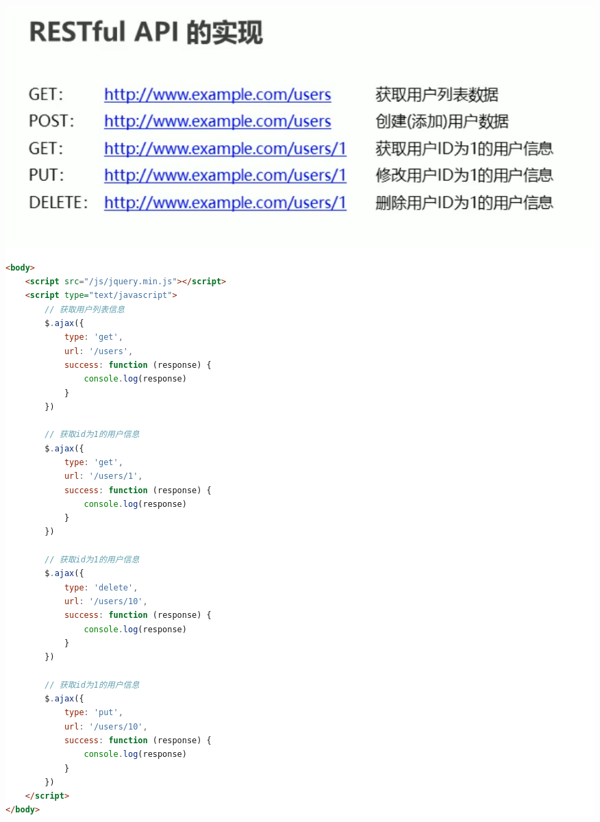 ![](黑马Ajax(二).assets/16.png)



```html
<body>
	<script src="/js/jquery.min.js"></script>
	<script type="text/javascript">
		// 获取用户列表信息
		$.ajax({
			type: 'get',
			url: '/users',
			success: function (response) {
				console.log(response)
			}
		})

		// 获取id为1的用户信息
		$.ajax({
			type: 'get',
			url: '/users/1',
			success: function (response) {
				console.log(response)
			}
		})

		// 获取id为1的用户信息
		$.ajax({
			type: 'delete',
			url: '/users/10',
			success: function (response) {
				console.log(response)
			}
		})

		// 获取id为1的用户信息
		$.ajax({
			type: 'put',
			url: '/users/10',
			success: function (response) {
				console.log(response)
			}
		})
	</script>
</body>
```

